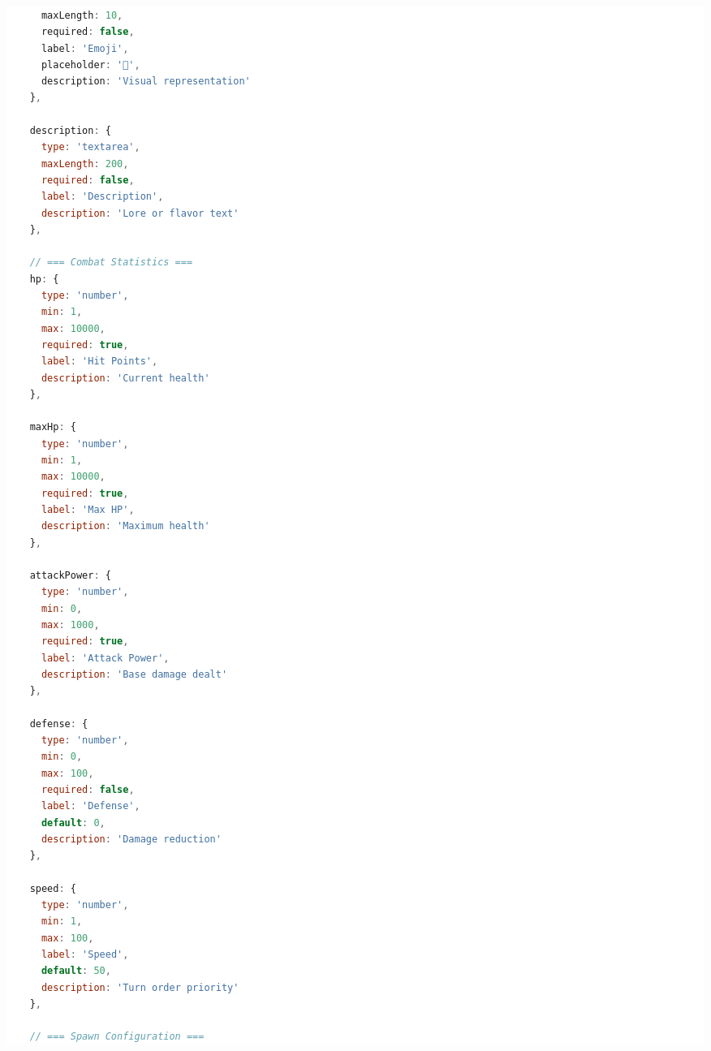 ```javascript
      maxLength: 10, 
      required: false, 
      label: 'Emoji', 
      placeholder: '👹',
      description: 'Visual representation'
    },
    
    description: { 
      type: 'textarea', 
      maxLength: 200, 
      required: false, 
      label: 'Description',
      description: 'Lore or flavor text'
    },
    
    // === Combat Statistics ===
    hp: { 
      type: 'number', 
      min: 1, 
      max: 10000, 
      required: true, 
      label: 'Hit Points',
      description: 'Current health'
    },
    
    maxHp: { 
      type: 'number', 
      min: 1, 
      max: 10000, 
      required: true, 
      label: 'Max HP',
      description: 'Maximum health'
    },
    
    attackPower: { 
      type: 'number', 
      min: 0, 
      max: 1000, 
      required: true, 
      label: 'Attack Power',
      description: 'Base damage dealt'
    },
    
    defense: { 
      type: 'number', 
      min: 0, 
      max: 100, 
      required: false, 
      label: 'Defense', 
      default: 0,
      description: 'Damage reduction'
    },
    
    speed: {
      type: 'number',
      min: 1,
      max: 100,
      label: 'Speed',
      default: 50,
      description: 'Turn order priority'
    },
    
    // === Spawn Configuration ===
```